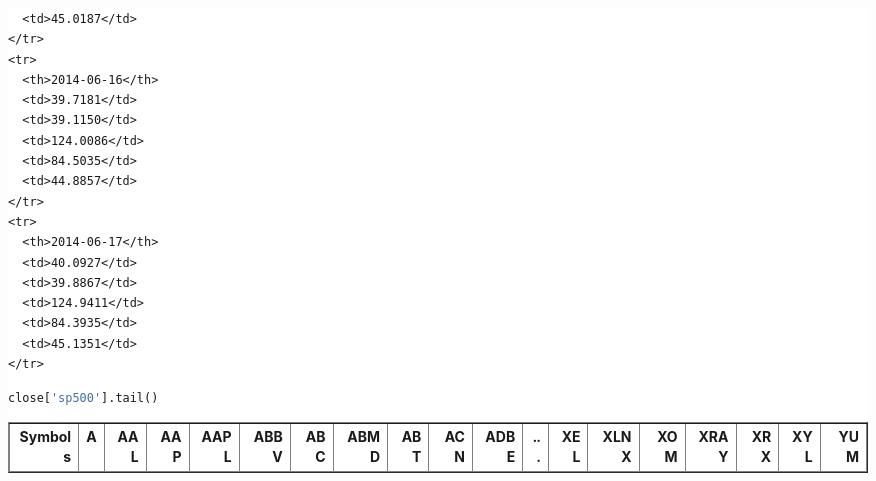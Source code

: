       <td>45.0187</td>
    </tr>
    <tr>
      <th>2014-06-16</th>
      <td>39.7181</td>
      <td>39.1150</td>
      <td>124.0086</td>
      <td>84.5035</td>
      <td>44.8857</td>
    </tr>
    <tr>
      <th>2014-06-17</th>
      <td>40.0927</td>
      <td>39.8867</td>
      <td>124.9411</td>
      <td>84.3935</td>
      <td>45.1351</td>
    </tr>
  </tbody>
</table>
</div>




```python
close['sp500'].tail()
```




<div>
<style scoped>
    .dataframe tbody tr th:only-of-type {
        vertical-align: middle;
    }

    .dataframe tbody tr th {
        vertical-align: top;
    }

    .dataframe thead th {
        text-align: right;
    }
</style>
<table border="1" class="dataframe">
  <thead>
    <tr style="text-align: right;">
      <th>Symbols</th>
      <th>A</th>
      <th>AAL</th>
      <th>AAP</th>
      <th>AAPL</th>
      <th>ABBV</th>
      <th>ABC</th>
      <th>ABMD</th>
      <th>ABT</th>
      <th>ACN</th>
      <th>ADBE</th>
      <th>...</th>
      <th>XEL</th>
      <th>XLNX</th>
      <th>XOM</th>
      <th>XRAY</th>
      <th>XRX</th>
      <th>XYL</th>
      <th>YUM</th>